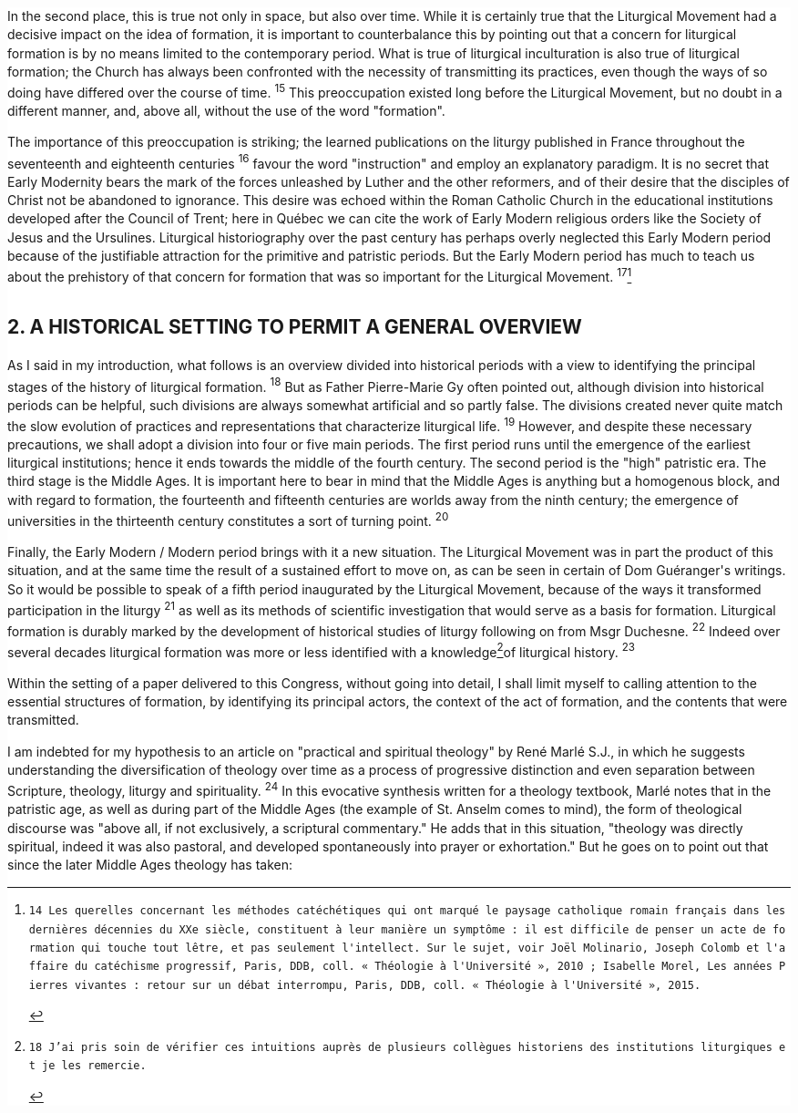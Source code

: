 In the second place, this is true not only in space, but also over time. While it is certainly true that the Liturgical Movement had a decisive impact on the idea of formation, it is important to counterbalance this by pointing out that a concern for liturgical formation is by no means limited to the contemporary period. What is true of liturgical inculturation is also true of liturgical formation; the Church has always been confronted with the necessity of transmitting its practices, even though the ways of so doing have differed over the course of time. ${ }^{15}$ This preoccupation existed long before the Liturgical Movement, but no doubt in a different manner, and, above all, without the use of the word "formation".

The importance of this preoccupation is striking; the learned publications on the liturgy published in France throughout the seventeenth and eighteenth centuries ${ }^{16}$ favour the word "instruction" and employ an explanatory paradigm. It is no secret that Early Modernity bears the mark of the forces unleashed by Luther and the other reformers, and of their desire that the disciples of Christ not be abandoned to ignorance. This desire was echoed within the Roman Catholic Church in the educational institutions developed after the Council of Trent; here in Québec we can cite the work of Early Modern religious orders like the Society of Jesus and the Ursulines. Liturgical historiography over the past century has perhaps overly neglected this Early Modern period because of the justifiable attraction for the primitive and patristic periods. But the Early Modern period has much to teach us about the prehistory of that concern for formation that was so important for the Liturgical Movement. ${ }^{17}$[^5]

## 2. A HISTORICAL SETTING TO PERMIT A GENERAL OVERVIEW

As I said in my introduction, what follows is an overview divided into historical periods with a view to identifying the principal stages of the history of liturgical formation. ${ }^{18}$ But as Father Pierre-Marie Gy often pointed out, although division into historical periods can be helpful, such divisions are always somewhat artificial and so partly false. The divisions created never quite match the slow evolution of practices and representations that characterize liturgical life. ${ }^{19}$ However, and despite these necessary precautions, we shall adopt a division into four or five main periods. The first period runs until the emergence of the earliest liturgical institutions; hence it ends towards the middle of the fourth century. The second period is the "high" patristic era. The third stage is the Middle Ages. It is important here to bear in mind that the Middle Ages is anything but a homogenous block, and with regard to formation, the fourteenth and fifteenth centuries are worlds away from the ninth century; the emergence of universities in the thirteenth century constitutes a sort of turning point. ${ }^{20}$

Finally, the Early Modern / Modern period brings with it a new situation. The Liturgical Movement was in part the product of this situation, and at the same time the result of a sustained effort to move on, as can be seen in certain of Dom Guéranger's writings. So it would be possible to speak of a fifth period inaugurated by the Liturgical Movement, because of the ways it transformed participation in the liturgy ${ }^{21}$ as well as its methods of scientific investigation that would serve as a basis for formation. Liturgical formation is durably marked by the development of historical studies of liturgy following on from Msgr Duchesne. ${ }^{22}$ Indeed over several decades liturgical formation was more or less identified with a knowledge[^6]of liturgical history. ${ }^{23}$

Within the setting of a paper delivered to this Congress, without going into detail, I shall limit myself to calling attention to the essential structures of formation, by identifying its principal actors, the context of the act of formation, and the contents that were transmitted.

I am indebted for my hypothesis to an article on "practical and spiritual theology" by René Marlé S.J., in which he suggests understanding the diversification of theology over time as a process of progressive distinction and even separation between Scripture, theology, liturgy and spirituality. ${ }^{24}$ In this evocative synthesis written for a theology textbook, Marlé notes that in the patristic age, as well as during part of the Middle Ages (the example of St. Anselm comes to mind), the form of theological discourse was "above all, if not exclusively, a scriptural commentary." He adds that in this situation, "theology was directly spiritual, indeed it was also pastoral, and developed spontaneously into prayer or exhortation." But he goes on to point out that since the later Middle Ages theology has taken:


[^0]:    * Patrick Pretot has been a Benedictine monk at La-Pierre-qui-Vire-Abbey in Burgundy (France) since 1980. Since 2010, he has served as Editor of La Maison Dieu, and as ex-officio member of Service National de Pastorale Liturgique et Sacramentelle formation in France and elsewhere. His research centers on liturgical and sacramental theology.
[^1]:    1 La question semble avoir échappé aux concepteurs du manuel francophone de liturgie : cf. Aimé Georges Martimort, (dir.), L'Église en prière, nouvelle éd., 4 tomes, Paris, Desclée, 1983, 1995 ; pour la formation dans les séminaires, voir Bulletin de Saint-Sulpice, 23, 1997, «L'enseignement de la liturgie».
[^2]:    6 Pierre Riché, Éducation et culture dans loccident barbare VIe-VIIIe siècles, Paris, Seuil, coll. « L'univers historique », 1re éd., 1960, 3e éd. revue et corrigée, 1972 ; Écoles et Enseignement dans le Haut Moyen Âge, Paris, Aubier « collection historique», 1979, rééd. 1989 ; pour une synthèse, cf. P. Riché, «Réflexions sur l'histoire de léducation dans le Haut Moyen Âge (Ve-XIe siècles)», Histoire de léducation, n. 50, mai 1991, texte disponible sur le site : http://ife.enslyon. fr/publications/editionelectronique/histoire-education/INRP_RH050_2.pdf (consulté le 30 juin 2015).
[^3]:    11 Voir par exemple, Nicolas Le Tourneux, Instructions chrétiennes sur les sacrements et sur les cérémonies avec lesquelles l'Eglise les administre, Paris, Hélie Josset, 1686 ; Jean-Jacques Ollier, Explication des cérémonies de la grand'messe messe de paroisse selon l'usage romain, Paris, Langlois, 1687 ; et encore Louis-Albert Joly De Choin, Instructions sur le rituel, concernant la théorie et la pratique des sacrements et de la morale, et tous les principes et décisions nécessaires aux curés, confesseurs, prédicateurs, chanoines, bénéficiers, prêtres, ou simples clercs, Lyon, chez les frères Perisse Imprimeurs Libraires, 1778 (nombreuses rééditions).
[^4]:    12 La bibliographie sur ce point pourrait être immense. On se contentera de relever que cette préoccupation de formation est fondamentale chez les principaux acteurs du Mouvement liturgique : Dom Guéranger, Institutions liturgiques, Le Mans/Paris, 3 vol., 1840-1851, réeditées avec compléments, Paris, 4 vol., 1878-1885 (pensé au débat comme manuel de formation); Dom Lambert Beauduin, $L a$ piété de l'Eglise, Principes et faits, Louvain, Mont-César, 1914 ; réédité sous le titre La Piété Liturgique. Principes et faits, Louvain, Mont César, 1922 ; Romano Guardini, Vom Geist der Liturgie, Fribourg en Brisgau, Herder, «Ecclesia Orans» 1, 1918 (beaucoup de rééditions, partiellement enrichies) ; tr. fr.: L'esprit de la Liturgie, Paris, Plon, 1929, rééd. Paris, Parole et Silence, 2007; tr. amér. : The Spirit of the Liturgy, 20e éd., «Milestones In Catholic Theology », New York, The Crossroad Publishing Company, 1998 ; ID., Liturgie und liturgische Bildung, Würzburg, Werkbund-Verlag, (1923) 1966, 2e éd., Mainz, Matthias-Grünewald-Verlag; Paderborn, F. Schöningh, 1992; Collectif, Etudes de pastorale liturgique - Vanves, 26-28 janvier 1944, Paris, Éd. du Cerf, Coll. «Lex orandi» 1, 1944 ; voir aussi Vincent Petit, Église et Nation. La question liturgique en France au XIXe siècle, Rennes, Presses Universitaires de Rennes, 2010.
[^5]:    14 Les querelles concernant les méthodes catéchétiques qui ont marqué le paysage catholique romain français dans les dernières décennies du XXe siècle, constituent à leur manière un symptôme : il est difficile de penser un acte de formation qui touche tout lêtre, et pas seulement l'intellect. Sur le sujet, voir Joël Molinario, Joseph Colomb et l'affaire du catéchisme progressif, Paris, DDB, coll. « Théologie à l'Université », 2010 ; Isabelle Morel, Les années Pierres vivantes : retour sur un débat interrompu, Paris, DDB, coll. « Théologie à l'Université », 2015.
[^6]:    18 J’ai pris soin de vérifier ces intuitions auprès de plusieurs collègues historiens des institutions liturgiques et je les remercie.
[^7]:    ${ }^{23}$ On pourrait ici citer beaucoup d'ouvrages classiques y compris un manuel comme l'Église en prière (éd. A. G. Martimort) mais aussi quantité douvrages sur les différents aspects de la liturgie comme par exemple : Dom Suitbert Bäumer, Histoire du bréviaire, 2 vol., Paris, Éditions Letouzey et Ané, 1905 (d'abord en un seul volume en allemand : Geschichte des Breviers, Fribourg en Brisgau, Herder, 1895; réimpression avec une introduction d'Angelus A. Häussling, Bonn, Nova \& Vetera, 2004), ou surtout Josef Andreas Jungmann, Missarum Sollemnia. Eine genetische Erklärung der römischen Messe, 2 vol., . Wien Herder, le éd., 1948 ; 2e éd. 1949; 5e éd., Wien-Freiburg-Basel Herder - Bonn, Herder 1962 (réimpression: Bonn, Nova \& Vetera, 2003; tr. fr. Missarum Sollemnia, Explication génétique de la messe romaine, 3 t., Paris, Aubier, coll. « Théologie », 19-21, 1950-1954 (la traduction du t. I, publiée en 1956 a été revue et mise à jour d'après la $3 e$ éd. allemande).
[^8]:    26 Le Ritus servandus du Missel Romain de 1570 avait pour origine un document du Ministre Général des franciscains Haymo de Faversham (mort vert 1243) destiné à susciter l'unité des pratiques parmi les prêtres de l'Ordre. La Présentation générale du Missel Romain de 1969 (3e éd. 2000) obéit à une autre logique qui fait le lien entre des prescriptions liturgiques, souvent susceptibles « d’adaptations ", avec un enracinement théologique dans la Tradition, et sans jamais oublier la dimension pastorale de la célébration. Sur ce point : cf. Edward Foley (general editor), John F. Baldovin, Mary Collins and Joanne M. Pierce (eds.), A Commentary on the Order of Mass of the Roman Missal, Collegeville, Liturgical Press, «Pueblo Books », 2011, spécialement pp. 23-25.
[^9]:    32 Sur ces questions, voir cependant les remarques inspirantes de Paul De Clerck, à propos de louvrage cité ci-dessus (The Apostolic Tradition: A Commentary) : P. De Clerck, « note de lecture», LMD 236, 2003, 177-187.
[^10]:    35 Justin, Première Apologie, dans Justin, Apologie pour les chrétiens, trad. Charles Munier, Paris, Éd. du Cerf, coll. «Sources Chrétiennes» 507, 2006, ch. 65, pp. 304-305 ; ch. 67, pp. 310-311.
[^11]:    39 Cf. Gustave Martelet, Deux mille ans d'Église en question, Des Martyrs à l'Inquisition, Théologie du sacerdoce, t. II, Paris, Éd. du Cerf, 1990, qui n’hésite pas à parler à ce propos de «peuple archisacerdotal» (pp. 93-107).
[^12]:    47 Conférence des évêques de France, Texte National pour lorientation de la catéchèse en France et principes dorganisation, Paris, Bayard, Cerf, Fleurus-Mame, 2007 ; « la liturgie est le lieu où l'Église expérimente pour elle-même dans toute sa richesse la foi dans laquelle elle est établie. La liturgie est surtout le lieu vivant de l'initiation : dans le langage de la beauté, les attitudes, les déplacements, les gestes et les paroles quèlle fait vivre, elle aide à découvrir comment chaque acte et chaque parole du Christ ont été posés pour "notre salut". C’est par ce chemin d'expérience que la liturgie insère dans le mystère pascal.» (p. 43).
[^13]:    52 Saint Augustin, La première catéchèse, De catechizandis rudibus, IX, 13, p. 95.
[^14]:    56 Cf. la synthèse très riche de Pierre Riché, concernant le Haut Moyen âge, et citée déjà plus haut : P. Riché, «Réflexions sur l'histoire de l'éducation dans le Haut Moyen Âge, (Ve - XIe siècles)», texte disponible sur le site : http://ife.enslyon. fr/publications/edition-electronique/histoire-education/ INRP_RH050_2.pdf (consulté le 30 juin 2015).
[^15]:    59 Durand De Mende, Rationale divinorum officiorum, ed. Anselme Davril et Timothy M. Thibodeau, Livres I-IV, Turnhout, Brepols, «Corpus christianorum, Continuatio Mediaevalis [= CCCM], 140, 1995; Livres V-VI, ed. A. Davril et T. M. Thibodeau, CCCM 140A, 1998 : Livres VII-VIII, ed. A. Davril, T. M. Thibodeau, adiuvante B.-G. Guyot, CCCM 140B, 2000; tr. en anglais: Timothy M. Thibodeau, The Rationale Divinorum Officiorum of William Durand of Mende: A New Translation of the Prologue and Book One, New York, Columbia University Press, 2007; William Durand, Rationale. Book four, On the mass and each action pertaining to it, introd., transl. and notes by T. M. Thibodeau, Turnhout, Brepols, «Corpus christianorum in transl.» [CCT], 14, 2013; tr. fr. : Rational ou manuel des divins offices de Guillaume Durand, évêque de Mende au treizième siècle ..., tr. par Charles Barthélémy, Paris, Vivès, 1854, 4 t. ; (ouvrage disponible sur Google books); Guillaume Durand, Le sens spirituel de la liturgie, tr. par Dominique Millet-Gérard, présentation de Claude Barthe, Paris, Ad Solem, 2002 ; traduction allemande en préparation à paraître dans la collection «Liturgiewissenschaftliche Quellen und Forschungen»; sur Guillaume Durand, cf. Pierre-Marie GY, O.P. (éd.), Guillaume Durand. évêque de Mende (vers 1230-1296), canoniste, liturgiste et homme politique, Actes de la table ronde du CNRS, Paris, CNRS, 1992.
[^16]:    67 Charles Baudelaire, «Correspondances», dans Les Fleurs du mal (1857) :
[^17]:    ${ }_{71}$ Martin Morard, «La harpe des Clercs... », Revue Mabillon, n. s., t. 20 (= t. 81), 2009, p. 312.
[^18]:    ${ }_{77}$ Jacques Le Goff, Préface, dans Jacques De Voragine, La légende dorée, p. IX.
[^19]:    81 Pour une synthèse stimulante, voir David Bisson, «La spiritualité au miroir de l'ultramodernité», Amnis [En ligne], 11 | 2012, mis en ligne le 10 septembre 2012, consulté le 13 juillet 2015. URL : http:// amnis.revues.org/1728; DOI : 10.4000/amnis. 1728 .
[^20]:    85 Parmi bien d'autres, on peut citer ici l'un des manuels qui fut en usage dans les séminaires en France pendant presqu'un siècle : Manuel de liturgie et cérémonial selon le rit romain par les PP. Léon Le Vavasseur et Joseph Haegy,... 16e éd., revue et mise à jour par le P. Louis Stercky, 2 t., Paris, Gabalda, 1935. Une étude comparative des diverses éditions permettrait une vision diachronique qui pourrait éclairer lévolution des conceptions de la formation du clergé à la liturgie durant cette période.
[^21]:    88 Cf. Concile Vatican II, Constitution sur la liturgie, n. 10.